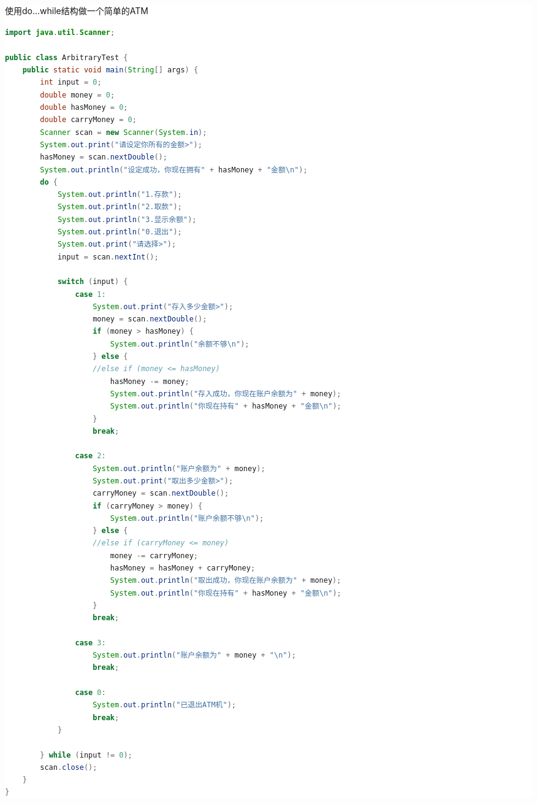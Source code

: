 使用do...while结构做一个简单的ATM  
```java
import java.util.Scanner;

public class ArbitraryTest {
    public static void main(String[] args) {
        int input = 0;
        double money = 0;
        double hasMoney = 0;
        double carryMoney = 0;
        Scanner scan = new Scanner(System.in);
        System.out.print("请设定你所有的金额>");
        hasMoney = scan.nextDouble();
        System.out.println("设定成功，你现在拥有" + hasMoney + "金额\n");
        do {
            System.out.println("1.存款");
            System.out.println("2.取款");
            System.out.println("3.显示余额");
            System.out.println("0.退出");
            System.out.print("请选择>");
            input = scan.nextInt();

            switch (input) {
                case 1:
                    System.out.print("存入多少金额>");
                    money = scan.nextDouble();
                    if (money > hasMoney) {
                        System.out.println("余额不够\n");
                    } else {
                    //else if (money <= hasMoney)
                        hasMoney -= money;
                        System.out.println("存入成功，你现在账户余额为" + money);
                        System.out.println("你现在持有" + hasMoney + "金额\n");
                    }
                    break;

                case 2:
                    System.out.println("账户余额为" + money);
                    System.out.print("取出多少金额>");
                    carryMoney = scan.nextDouble();
                    if (carryMoney > money) {
                        System.out.println("账户余额不够\n");
                    } else {
                    //else if (carryMoney <= money)
                        money -= carryMoney;
                        hasMoney = hasMoney + carryMoney;
                        System.out.println("取出成功，你现在账户余额为" + money);
                        System.out.println("你现在持有" + hasMoney + "金额\n");
                    }
                    break;

                case 3:
                    System.out.println("账户余额为" + money + "\n");
                    break;

                case 0:
                    System.out.println("已退出ATM机");
                    break;
            }

        } while (input != 0);
        scan.close();
    }
}
```